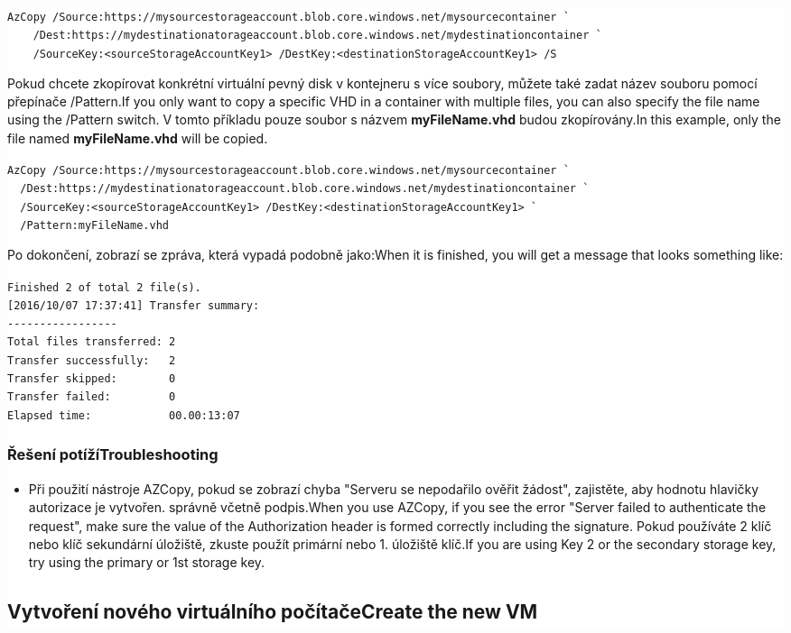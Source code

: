 ```
AzCopy /Source:https://mysourcestorageaccount.blob.core.windows.net/mysourcecontainer `
    /Dest:https://mydestinationatorageaccount.blob.core.windows.net/mydestinationcontainer `
    /SourceKey:<sourceStorageAccountKey1> /DestKey:<destinationStorageAccountKey1> /S
```

<span data-ttu-id="3b589-183">Pokud chcete zkopírovat konkrétní virtuální pevný disk v kontejneru s více soubory, můžete také zadat název souboru pomocí přepínače /Pattern.</span><span class="sxs-lookup"><span data-stu-id="3b589-183">If you only want to copy a specific VHD in a container with multiple files, you can also specify the file name using the /Pattern switch.</span></span> <span data-ttu-id="3b589-184">V tomto příkladu pouze soubor s názvem **myFileName.vhd** budou zkopírovány.</span><span class="sxs-lookup"><span data-stu-id="3b589-184">In this example, only the file named **myFileName.vhd** will be copied.</span></span>

```
AzCopy /Source:https://mysourcestorageaccount.blob.core.windows.net/mysourcecontainer `
  /Dest:https://mydestinationatorageaccount.blob.core.windows.net/mydestinationcontainer `
  /SourceKey:<sourceStorageAccountKey1> /DestKey:<destinationStorageAccountKey1> `
  /Pattern:myFileName.vhd
```


<span data-ttu-id="3b589-185">Po dokončení, zobrazí se zpráva, která vypadá podobně jako:</span><span class="sxs-lookup"><span data-stu-id="3b589-185">When it is finished, you will get a message that looks something like:</span></span>

```
Finished 2 of total 2 file(s).
[2016/10/07 17:37:41] Transfer summary:
-----------------
Total files transferred: 2
Transfer successfully:   2
Transfer skipped:        0
Transfer failed:         0
Elapsed time:            00.00:13:07
```

### <a name="troubleshooting"></a><span data-ttu-id="3b589-186">Řešení potíží</span><span class="sxs-lookup"><span data-stu-id="3b589-186">Troubleshooting</span></span>
* <span data-ttu-id="3b589-187">Při použití nástroje AZCopy, pokud se zobrazí chyba "Serveru se nepodařilo ověřit žádost", zajistěte, aby hodnotu hlavičky autorizace je vytvořen. správně včetně podpis.</span><span class="sxs-lookup"><span data-stu-id="3b589-187">When you use AZCopy, if you see the error "Server failed to authenticate the request", make sure the value of the Authorization header is formed correctly including the signature.</span></span> <span data-ttu-id="3b589-188">Pokud používáte 2 klíč nebo klíč sekundární úložiště, zkuste použít primární nebo 1. úložiště klíč.</span><span class="sxs-lookup"><span data-stu-id="3b589-188">If you are using Key 2 or the secondary storage key, try using the primary or 1st storage key.</span></span>

## <a name="create-the-new-vm"></a><span data-ttu-id="3b589-189">Vytvoření nového virtuálního počítače</span><span class="sxs-lookup"><span data-stu-id="3b589-189">Create the new VM</span></span> 
